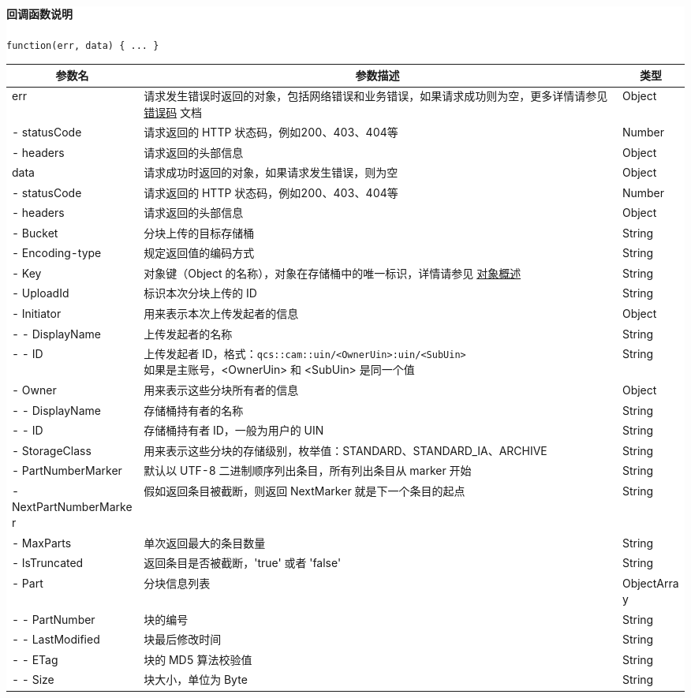 #### 回调函数说明

```
function(err, data) { ... }
```

| 参数名                 | 参数描述                                                     | 类型        |
| ---------------------- | ------------------------------------------------------------ | ----------- |
| err                    | 请求发生错误时返回的对象，包括网络错误和业务错误，如果请求成功则为空，更多详情请参见 [错误码](https://cloud.tencent.com/document/product/436/7730) 文档 | Object      |
| - statusCode           | 请求返回的 HTTP 状态码，例如200、403、404等                  | Number      |
| - headers              | 请求返回的头部信息                                           | Object      |
| data                   | 请求成功时返回的对象，如果请求发生错误，则为空               | Object      |
| - statusCode           | 请求返回的 HTTP 状态码，例如200、403、404等                  | Number      |
| - headers              | 请求返回的头部信息                                           | Object      |
| - Bucket               | 分块上传的目标存储桶                                         | String      |
| - Encoding-type        | 规定返回值的编码方式                                         | String      |
| - Key                  | 对象键（Object 的名称），对象在存储桶中的唯一标识，详情请参见 [对象概述](https://cloud.tencent.com/document/product/436/13324) | String      |
| - UploadId             | 标识本次分块上传的 ID                                        | String      |
| - Initiator            | 用来表示本次上传发起者的信息                                 | Object      |
| - - DisplayName        | 上传发起者的名称                                             | String      |
| - - ID                 | 上传发起者 ID，格式：`qcs::cam::uin/<OwnerUin>:uin/<SubUin>` <br>如果是主账号，&lt;OwnerUin> 和 &lt;SubUin> 是同一个值 | String      |
| - Owner                | 用来表示这些分块所有者的信息                                 | Object      |
| - - DisplayName        | 存储桶持有者的名称                                           | String      |
| - - ID                 | 存储桶持有者 ID，一般为用户的 UIN                            | String      |
| - StorageClass         | 用来表示这些分块的存储级别，枚举值：STANDARD、STANDARD_IA、ARCHIVE | String      |
| - PartNumberMarker     | 默认以 UTF-8 二进制顺序列出条目，所有列出条目从 marker 开始  | String      |
| - NextPartNumberMarker | 假如返回条目被截断，则返回 NextMarker 就是下一个条目的起点   | String      |
| - MaxParts             | 单次返回最大的条目数量                                       | String      |
| - IsTruncated          | 返回条目是否被截断，'true' 或者 'false'                      | String      |
| - Part                 | 分块信息列表                                                 | ObjectArray |
| - - PartNumber         | 块的编号                                                     | String      |
| - - LastModified       | 块最后修改时间                                               | String      |
| - - ETag               | 块的 MD5 算法校验值                                          | String      |
| - - Size               | 块大小，单位为 Byte                                          | String      |
